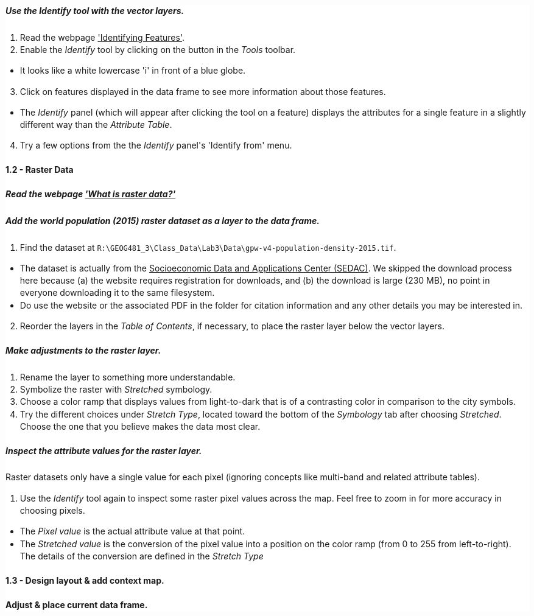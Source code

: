##### Use the *Identify* tool with the vector layers.

1. Read the webpage ['Identifying Features'](https://desktop.arcgis.com/en/arcmap/latest/map/working-with-layers/identifying-features.htm).
2. Enable the *Identify* tool by clicking on the button in the *Tools* toolbar.
  - It looks like a white lowercase 'i' in front of a blue globe.
3. Click on features displayed in the data frame to see more information about those features.
  - The *Identify* panel (which will appear after clicking the tool on a feature) displays the attributes for a single feature in a slightly different way than the *Attribute Table*.
4. Try a few options from the the *Identify* panel's 'Identify from' menu.

#### 1.2 - Raster Data

##### Read the webpage ['What is raster data?'](https://desktop.arcgis.com/en/arcmap/latest/manage-data/raster-and-images/what-is-raster-data.htm)

##### Add the world population (2015) raster dataset as a layer to the data frame.

1. Find the dataset at `R:\GEOG481_3\Class_Data\Lab3\Data\gpw-v4-population-density-2015.tif`.
  * The dataset is actually from the [Socioeconomic Data and Applications Center (SEDAC)](http://sedac.ciesin.columbia.edu/data/set/gpw-v4-population-density). We skipped the download process here because (a) the website requires registration for downloads, and (b) the download is large (230 MB), no point in everyone downloading it to the same filesystem.
  * Do use the website or the associated PDF in the folder for citation information and any other details you may be interested in.
2. Reorder the layers in the *Table of Contents*, if necessary, to place the raster layer below the vector layers.

##### Make adjustments to the raster layer.

1. Rename the layer to something more understandable.
2. Symbolize the raster with *Stretched* symbology.
3. Choose a color ramp that displays values from light-to-dark that is of a contrasting color in comparison to the city symbols.
4. Try the different choices under *Stretch Type*, located toward the bottom of the *Symbology* tab after choosing *Stretched*. Choose the one that you believe makes the data most clear.

##### Inspect the attribute values for the raster layer.

Raster datasets only have a single value for each pixel (ignoring concepts like multi-band and related attribute tables).

1. Use the *Identify* tool again to inspect some raster pixel values across the map. Feel free to zoom in for more accuracy in choosing pixels.
  - The *Pixel value* is the actual attribute value at that point.
  - The *Stretched value* is the conversion of the pixel value into a position on the color ramp (from 0 to 255 from left-to-right). The details of the conversion are defined in the *Stretch Type*

#### 1.3 - Design layout & add context map.

#### Adjust & place current data frame.
